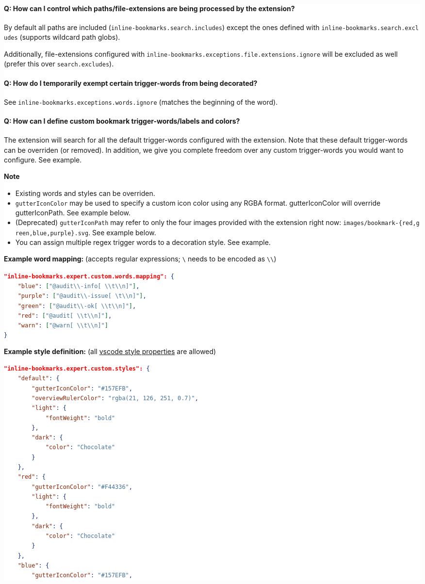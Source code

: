 #### Q: How can I control which paths/file-extensions are being processed by the extension?

By default all paths are included (`inline-bookmarks.search.includes`) except the ones defined with `inline-bookmarks.search.excludes` (supports wildcard path globs).

Additionally, file-extensions configured with `inline-bookmarks.exceptions.file.extensions.ignore` will be excluded as well (prefer this over `search.excludes`). 

#### Q: How do I temporarily exempt certain trigger-words from being decorated?

See `inline-bookmarks.exceptions.words.ignore` (matches the beginning of the word).

#### Q: How can I define custom bookmark trigger-words/labels and colors?

The extension will search for all the default trigger-words configured with the extension. Note that these default trigger-words can be overriden (or removed). In addition, we give you complete freedom over any custom trigger-words you would want to configure. See example.

**Note**

* Existing words and styles can be overriden.
* `gutterIconColor` may be used to specify a custom icon color using any RGBA format. gutterIconColor will override gutterIconPath. See example below.
* (Deprecated) `gutterIconPath` may refer to only the four images provided with the extension right now: `images/bookmark-{red,green,blue,purple}.svg`. See example below. 
* You can assign multiple regex trigger words to a decoration style. See example.

**Example word mapping:** (accepts regular expressions; `\` needs to be encoded as `\\`)

```json
"inline-bookmarks.expert.custom.words.mapping": {
    "blue": ["@audit\\-info[ \\t\\n]"],
    "purple": ["@audit\\-issue[ \t\\n]"],
    "green": ["@audit\\-ok[ \\t\\n]"],
    "red": ["@audit[ \\t\\n]"],
    "warn": ["@warn[ \\t\\n]"] 
}
```

**Example style definition:** (all [vscode style properties](https://code.visualstudio.com/api/references/vscode-api#DecorationRenderOptions) are allowed)

```json
"inline-bookmarks.expert.custom.styles": {
    "default": {
        "gutterIconColor": "#157EFB",
        "overviewRulerColor": "rgba(21, 126, 251, 0.7)",
        "light": {
            "fontWeight": "bold"
        },
        "dark": {
            "color": "Chocolate"
        }
    },
    "red": {
        "gutterIconColor": "#F44336",
        "light": {
            "fontWeight": "bold"
        },
        "dark": {
            "color": "Chocolate"
        }
    },
    "blue": {
        "gutterIconColor": "#157EFB",
```